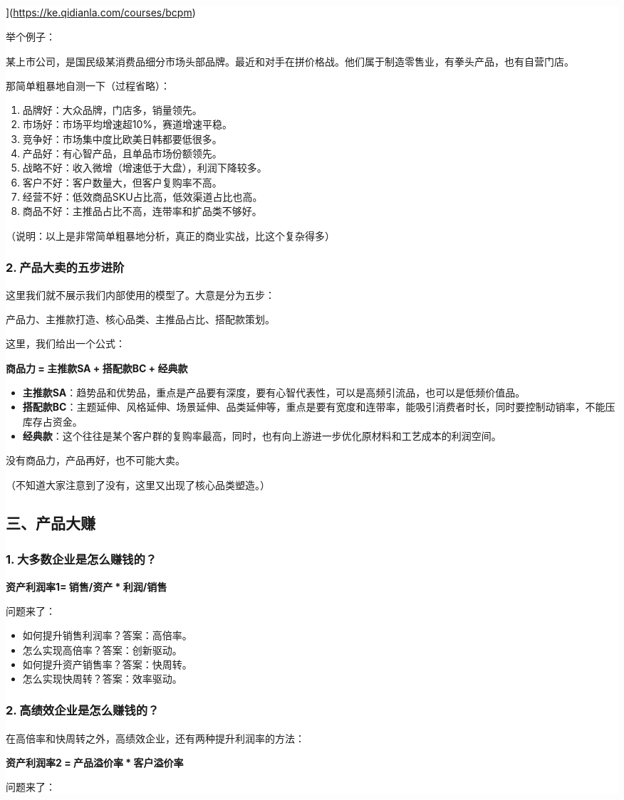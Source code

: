 ](https://ke.qidianla.com/courses/bcpm)

举个例子：

某上市公司，是国民级某消费品细分市场头部品牌。最近和对手在拼价格战。他们属于制造零售业，有拳头产品，也有自营门店。

那简单粗暴地自测一下（过程省略）：

1.  品牌好：大众品牌，门店多，销量领先。
2.  市场好：市场平均增速超10%，赛道增速平稳。
3.  竞争好：市场集中度比欧美日韩都要低很多。
4.  产品好：有心智产品，且单品市场份额领先。
5.  战略不好：收入微增（增速低于大盘），利润下降较多。
6.  客户不好：客户数量大，但客户复购率不高。
7.  经营不好：低效商品SKU占比高，低效渠道占比也高。
8.  商品不好：主推品占比不高，连带率和扩品类不够好。

（说明：以上是非常简单粗暴地分析，真正的商业实战，比这个复杂得多）

### 2\. 产品大卖的五步进阶

这里我们就不展示我们内部使用的模型了。大意是分为五步：

产品力、主推款打造、核心品类、主推品占比、搭配款策划。

这里，我们给出一个公式：

**商品力 = 主推款SA + 搭配款BC + 经典款**

*   **主推款SA**：趋势品和优势品，重点是产品要有深度，要有心智代表性，可以是高频引流品，也可以是低频价值品。
*   **搭配款BC**：主题延伸、风格延伸、场景延伸、品类延伸等，重点是要有宽度和连带率，能吸引消费者时长，同时要控制动销率，不能压库存占资金。
*   **经典款**：这个往往是某个客户群的复购率最高，同时，也有向上游进一步优化原材料和工艺成本的利润空间。

没有商品力，产品再好，也不可能大卖。

（不知道大家注意到了没有，这里又出现了核心品类塑造。）

## 三、产品大赚

### 1\. 大多数企业是怎么赚钱的？

**资产利润率1= 销售/资产 \* 利润/销售**

问题来了：

*   如何提升销售利润率？答案：高倍率。
*   怎么实现高倍率？答案：创新驱动。
*   如何提升资产销售率？答案：快周转。
*   怎么实现快周转？答案：效率驱动。

### 2\. 高绩效企业是怎么赚钱的？

在高倍率和快周转之外，高绩效企业，还有两种提升利润率的方法：

**资产利润率2 = 产品溢价率 \* 客户溢价率**

问题来了：

